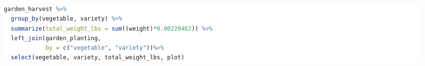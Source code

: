 
```r
garden_harvest %>%
  group_by(vegetable, variety) %>% 
  summarize(total_weight_lbs = sum((weight)*0.00220462)) %>%
  left_join(garden_planting,
            by = c("vegetable", "variety"))%>%
  select(vegetable, variety, total_weight_lbs, plot)
```

<div data-pagedtable="false">
  <script data-pagedtable-source type="application/json">
